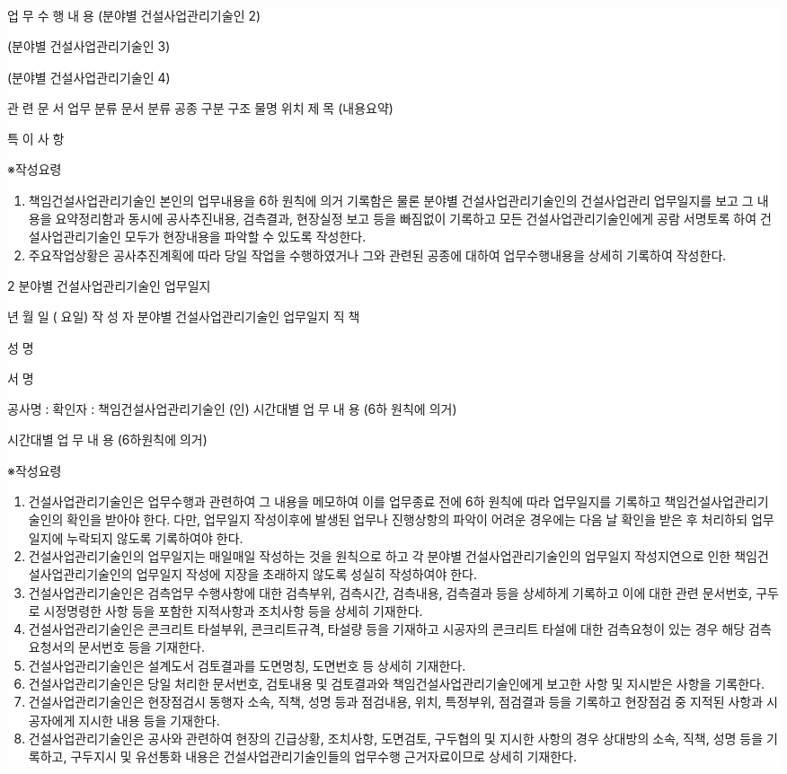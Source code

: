 업
무
수
행
내
용
(분야별 건설사업관리기술인 2)

(분야별 건설사업관리기술인 3)

(분야별 건설사업관리기술인 4)

관
련
문
서
업무
분류
문서
분류
공종
구분
구조
물명
위치
제         목 (내용요약)

특 이 사 항

※작성요령
  1. 책임건설사업관리기술인 본인의 업무내용을 6하 원칙에 의거 기록함은 물론 분야별 건설사업관리기술인의 건설사업관리 업무일지를 보고 그 내용을 요약정리함과 동시에 공사추진내용, 검측결과, 현장실정 보고 등을 빠짐없이 기록하고 모든 건설사업관리기술인에게 공람 서명토록 하여 건설사업관리기술인 모두가 현장내용을 파악할 수 있도록 작성한다.
  2. 주요작업상황은 공사추진계획에 따라 당일 작업을 수행하였거나 그와 관련된 공종에 대하여 업무수행내용을 상세히 기록하여 작성한다.

2 분야별 건설사업관리기술인 업무일지

  년    월    일 (  요일)
작   성   자
 분야별 건설사업관리기술인 업무일지
직 책

성 명

서 명

공사명 :
 확인자 : 책임건설사업관리기술인
(인)
시간대별
업    무    내    용 (6하 원칙에 의거)

시간대별
업    무    내    용 (6하원칙에 의거)

※작성요령
  1. 건설사업관리기술인은 업무수행과 관련하여 그 내용을 메모하여 이를 업무종료 전에 6하 원칙에 따라 업무일지를 기록하고 책임건설사업관리기술인의 확인을 받아야 한다. 다만, 업무일지 작성이후에 발생된 업무나 진행상항의 파악이 어려운 경우에는 다음 날 확인을 받은 후 처리하되 업무일지에 누락되지 않도록 기록하여야 한다.
  2. 건설사업관리기술인의 업무일지는 매일매일 작성하는 것을 원칙으로 하고 각 분야별 건설사업관리기술인의 업무일지 작성지연으로 인한 책임건설사업관리기술인의 업무일지 작성에 지장을 초래하지 않도록 성실히 작성하여야 한다.
  3. 건설사업관리기술인은 검측업무 수행사항에 대한 검측부위, 검측시간, 검측내용, 검측결과 등을 상세하게 기록하고 이에 대한 관련 문서번호, 구두로 시정명령한 사항 등을 포함한 지적사항과 조치사항 등을 상세히 기재한다.
  4. 건설사업관리기술인은 콘크리트 타설부위, 콘크리트규격, 타설량 등을 기재하고 시공자의 콘크리트 타설에 대한 검측요청이 있는 경우 해당 검측요청서의 문서번호 등을 기재한다.
  5. 건설사업관리기술인은 설계도서 검토결과를 도면명칭, 도면번호 등 상세히 기재한다.
  6. 건설사업관리기술인은 당일 처리한 문서번호, 검토내용 및 검토결과와 책임건설사업관리기술인에게 보고한 사항 및 지시받은 사항을 기록한다.
  7. 건설사업관리기술인은 현장점검시 동행자 소속, 직책, 성명 등과 점검내용, 위치, 특정부위, 점검결과 등을 기록하고 현장점검 중 지적된 사항과 시공자에게 지시한 내용 등을 기재한다.
  8. 건설사업관리기술인은 공사와 관련하여 현장의 긴급상황, 조치사항, 도면검토, 구두협의 및 지시한 사항의 경우 상대방의 소속, 직책, 성명 등을 기록하고, 구두지시 및 유선통화 내용은 건설사업관리기술인들의 업무수행 근거자료이므로 상세히 기재한다.